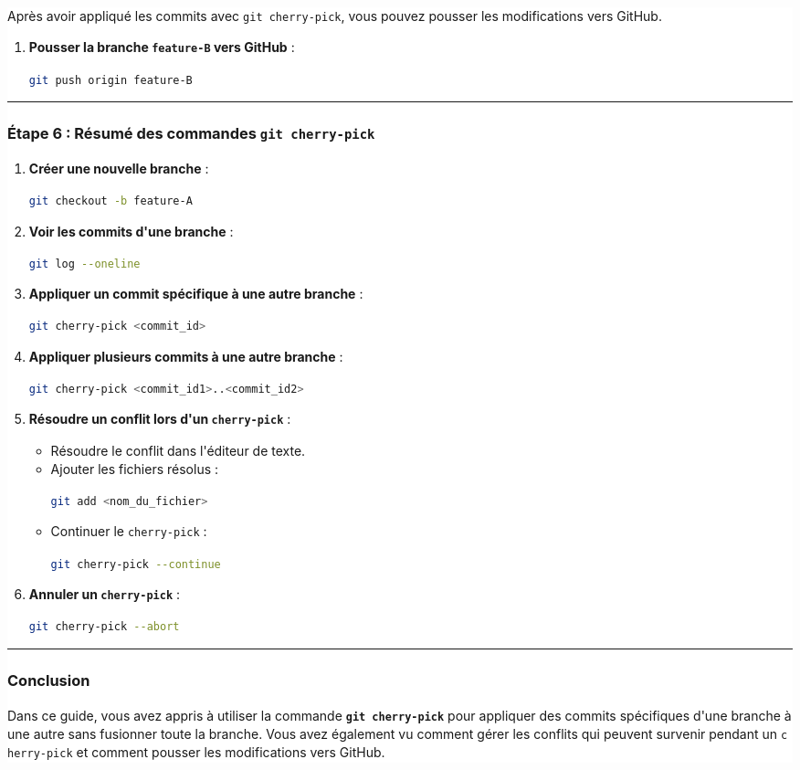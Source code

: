 Après avoir appliqué les commits avec `git cherry-pick`, vous pouvez pousser les modifications vers GitHub.

1. **Pousser la branche `feature-B` vers GitHub** :

   ```bash
   git push origin feature-B
   ```

---

### **Étape 6 : Résumé des commandes `git cherry-pick`**

1. **Créer une nouvelle branche** :
   ```bash
   git checkout -b feature-A
   ```

2. **Voir les commits d'une branche** :
   ```bash
   git log --oneline
   ```

3. **Appliquer un commit spécifique à une autre branche** :
   ```bash
   git cherry-pick <commit_id>
   ```

4. **Appliquer plusieurs commits à une autre branche** :
   ```bash
   git cherry-pick <commit_id1>..<commit_id2>
   ```

5. **Résoudre un conflit lors d'un `cherry-pick`** :
   - Résoudre le conflit dans l'éditeur de texte.
   - Ajouter les fichiers résolus :
     ```bash
     git add <nom_du_fichier>
     ```
   - Continuer le `cherry-pick` :
     ```bash
     git cherry-pick --continue
     ```

6. **Annuler un `cherry-pick`** :
   ```bash
   git cherry-pick --abort
   ```

---

### **Conclusion**

Dans ce guide, vous avez appris à utiliser la commande **`git cherry-pick`** pour appliquer des commits spécifiques d'une branche à une autre sans fusionner toute la branche. Vous avez également vu comment gérer les conflits qui peuvent survenir pendant un `cherry-pick` et comment pousser les modifications vers GitHub.
